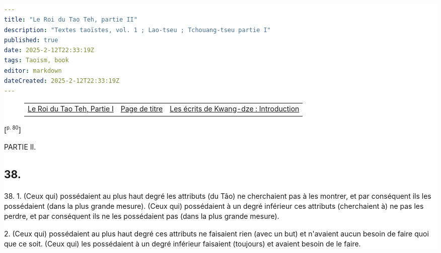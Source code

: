 ```yaml
---
title: "Le Roi du Tao Teh, partie II"
description: "Textes taoïstes, vol. 1 ; Lao-tseu ; Tchouang-tseu partie I"
published: true
date: 2025-2-12T22:33:19Z
tags: Taoism, book
editor: markdown
dateCreated: 2025-2-12T22:33:19Z
---
```


<figure class="table chapter-navigator">
  <table>
    <tbody>
      <tr>
        <td>
        <a href="/fr/book/Taoism/Taoist_texts_vol_1/The_Tao_Teh_King_Part_1">
          <span class="mdi mdi-arrow-left-drop-circle"></span><span class="pl-2">Le Roi du Tao Teh, Partie I</span>
        </a>
        </td>
        <td>
        <a href="/fr/book/Taoism/Taoist_texts_vol_1">
          <span class="mdi mdi-book-open-variant"></span><span class="pl-2">Page de titre</span>
        </a>
        </td>
        <td>
        <a href="/fr/book/Taoism/Taoist_texts_vol_1/Kwang_dze_Intro">
          <span class="pr-2">Les écrits de Kwang-dze : Introduction</span><span class="mdi mdi-arrow-right-drop-circle"></span>
        </a>
        </td>
      </tr>
    </tbody>
  </table>
</figure>

<span id="p80">[<sup><small>p. 80</small></sup>]</span>

PARTIE II.

<a id="c38"></a>

## 38.

38\. 1. (Ceux qui) possédaient au plus haut degré les attributs (du Tâo) ne cherchaient pas à les montrer, et par conséquent ils les possédaient (dans la plus grande mesure). (Ceux qui) possédaient à un degré inférieur ces attributs (cherchaient à) ne pas les perdre, et par conséquent ils ne les possédaient pas (dans la plus grande mesure).

2\. (Ceux qui) possédaient au plus haut degré ces attributs ne faisaient rien (avec un but) et n'avaient aucun besoin de faire quoi que ce soit. (Ceux qui) les possédaient à un degré inférieur faisaient (toujours) et avaient besoin de le faire.
